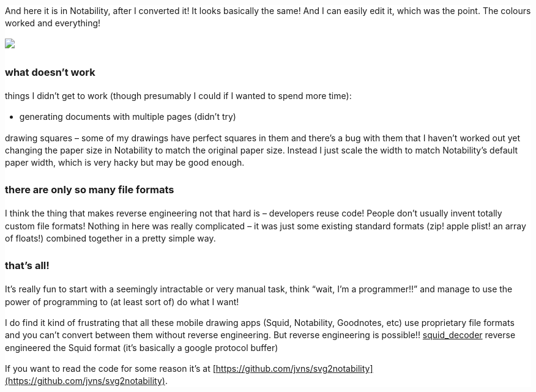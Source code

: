

And here it is in Notability, after I converted it! It looks basically the same! And I can easily
edit it, which was the point. The colours worked and everything!


![](https://jvns.ca/images/acid-notability.png)



### what doesn’t work

things I didn’t get to work (though presumably I could if I wanted to spend more time):

- generating documents with multiple pages (didn’t try)

drawing squares – some of my drawings have perfect squares in them and there’s a bug with them
that I haven’t worked out yet
changing the paper size in Notability to match the original paper size. Instead I just scale the
width to match Notability’s default paper width, which is very hacky but may be good enough.

### there are only so many file formats

I think the thing that makes reverse engineering not that hard is – developers reuse code! People
don’t usually invent totally custom file formats! Nothing in here was really complicated – it was
just some existing standard formats (zip! apple plist! an array of floats!) combined together in a
pretty simple way.

### that’s all!

It’s really fun to start with a seemingly intractable or very manual task, think “wait, I’m a
programmer!!” and manage to use the power of programming to (at least sort of) do what I want!

I do find it kind of frustrating that all these mobile drawing apps (Squid, Notability, Goodnotes,
etc) use proprietary file formats and you can’t convert between them without reverse engineering.
But reverse engineering is possible!! [squid_decoder](https://github.com/denysvitali/squid_decoder)
reverse engineered the Squid format (it’s basically a google protocol buffer)

If you want to read the code for some reason it’s at [https://github.com/jvns/svg2notability](https://github.com/jvns/svg2notability).
